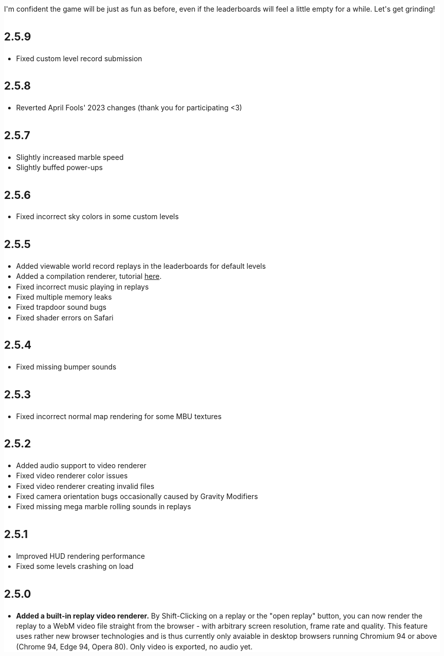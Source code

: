 I'm confident the game will be just as fun as before, even if the leaderboards will feel a little empty for a while. Let's get grinding!

## 2.5.9
- Fixed custom level record submission

## 2.5.8
- Reverted April Fools' 2023 changes (thank you for participating <3)

## 2.5.7
- Slightly increased marble speed
- Slightly buffed power-ups

## 2.5.6
- Fixed incorrect sky colors in some custom levels

## 2.5.5
- Added viewable world record replays in the leaderboards for default levels
- Added a compilation renderer, tutorial [here](https://github.com/Vanilagy/MarbleBlast/tree/master/docs/compilation_how_to.md).
- Fixed incorrect music playing in replays
- Fixed multiple memory leaks
- Fixed trapdoor sound bugs
- Fixed shader errors on Safari

## 2.5.4
- Fixed missing bumper sounds

## 2.5.3
- Fixed incorrect normal map rendering for some MBU textures

## 2.5.2
- Added audio support to video renderer
- Fixed video renderer color issues
- Fixed video renderer creating invalid files
- Fixed camera orientation bugs occasionally caused by Gravity Modifiers
- Fixed missing mega marble rolling sounds in replays

## 2.5.1
- Improved HUD rendering performance
- Fixed some levels crashing on load

## 2.5.0
- **Added a built-in replay video renderer.** By Shift-Clicking on a replay or the "open replay" button, you can now render the replay to a WebM video file straight from the browser - with arbitrary screen resolution, frame rate and quality. This feature uses rather new browser technologies and is thus currently only avaiable in desktop browsers running Chromium 94 or above (Chrome 94, Edge 94, Opera 80). Only video is exported, no audio yet.
